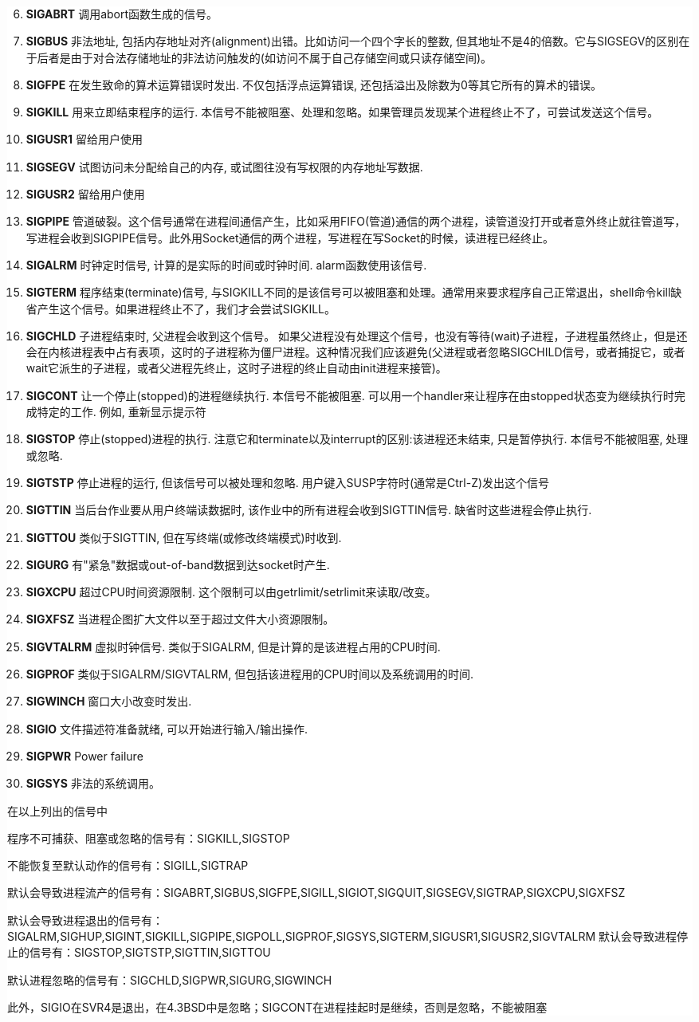 6) **SIGABRT** 调用abort函数生成的信号。 

7) **SIGBUS** 非法地址, 包括内存地址对齐(alignment)出错。比如访问一个四个字长的整数, 但其地址不是4的倍数。它与SIGSEGV的区别在于后者是由于对合法存储地址的非法访问触发的(如访问不属于自己存储空间或只读存储空间)。 

8) **SIGFPE** 在发生致命的算术运算错误时发出. 不仅包括浮点运算错误, 还包括溢出及除数为0等其它所有的算术的错误。 

9) **SIGKILL** 用来立即结束程序的运行. 本信号不能被阻塞、处理和忽略。如果管理员发现某个进程终止不了，可尝试发送这个信号。 

10) **SIGUSR1** 留给用户使用 

11) **SIGSEGV** 试图访问未分配给自己的内存, 或试图往没有写权限的内存地址写数据. 

12) **SIGUSR2** 留给用户使用 

13) **SIGPIPE** 管道破裂。这个信号通常在进程间通信产生，比如采用FIFO(管道)通信的两个进程，读管道没打开或者意外终止就往管道写，写进程会收到SIGPIPE信号。此外用Socket通信的两个进程，写进程在写Socket的时候，读进程已经终止。 

14) **SIGALRM** 时钟定时信号, 计算的是实际的时间或时钟时间. alarm函数使用该信号. 

15) **SIGTERM** 程序结束(terminate)信号, 与SIGKILL不同的是该信号可以被阻塞和处理。通常用来要求程序自己正常退出，shell命令kill缺省产生这个信号。如果进程终止不了，我们才会尝试SIGKILL。 

17) **SIGCHLD** 子进程结束时, 父进程会收到这个信号。 如果父进程没有处理这个信号，也没有等待(wait)子进程，子进程虽然终止，但是还会在内核进程表中占有表项，这时的子进程称为僵尸进程。这种情况我们应该避免(父进程或者忽略SIGCHILD信号，或者捕捉它，或者wait它派生的子进程，或者父进程先终止，这时子进程的终止自动由init进程来接管)。 

18) **SIGCONT** 让一个停止(stopped)的进程继续执行. 本信号不能被阻塞. 可以用一个handler来让程序在由stopped状态变为继续执行时完成特定的工作. 例如, 重新显示提示符 

19) **SIGSTOP** 停止(stopped)进程的执行. 注意它和terminate以及interrupt的区别:该进程还未结束, 只是暂停执行. 本信号不能被阻塞, 处理或忽略. 

20) **SIGTSTP** 停止进程的运行, 但该信号可以被处理和忽略. 用户键入SUSP字符时(通常是Ctrl-Z)发出这个信号 

21) **SIGTTIN** 当后台作业要从用户终端读数据时, 该作业中的所有进程会收到SIGTTIN信号. 缺省时这些进程会停止执行. 

22) **SIGTTOU** 类似于SIGTTIN, 但在写终端(或修改终端模式)时收到. 

23) **SIGURG** 有"紧急"数据或out-of-band数据到达socket时产生. 

24) **SIGXCPU** 超过CPU时间资源限制. 这个限制可以由getrlimit/setrlimit来读取/改变。 

25) **SIGXFSZ** 当进程企图扩大文件以至于超过文件大小资源限制。 

26) **SIGVTALRM** 虚拟时钟信号. 类似于SIGALRM, 但是计算的是该进程占用的CPU时间. 

27) **SIGPROF** 类似于SIGALRM/SIGVTALRM, 但包括该进程用的CPU时间以及系统调用的时间. 

28) **SIGWINCH** 窗口大小改变时发出. 

29) **SIGIO** 文件描述符准备就绪, 可以开始进行输入/输出操作. 

30) **SIGPWR** Power failure 

31) **SIGSYS** 非法的系统调用。 

在以上列出的信号中

程序不可捕获、阻塞或忽略的信号有：SIGKILL,SIGSTOP 

不能恢复至默认动作的信号有：SIGILL,SIGTRAP 

默认会导致进程流产的信号有：SIGABRT,SIGBUS,SIGFPE,SIGILL,SIGIOT,SIGQUIT,SIGSEGV,SIGTRAP,SIGXCPU,SIGXFSZ 

默认会导致进程退出的信号有：SIGALRM,SIGHUP,SIGINT,SIGKILL,SIGPIPE,SIGPOLL,SIGPROF,SIGSYS,SIGTERM,SIGUSR1,SIGUSR2,SIGVTALRM 默认会导致进程停止的信号有：SIGSTOP,SIGTSTP,SIGTTIN,SIGTTOU 

默认进程忽略的信号有：SIGCHLD,SIGPWR,SIGURG,SIGWINCH 

此外，SIGIO在SVR4是退出，在4.3BSD中是忽略；SIGCONT在进程挂起时是继续，否则是忽略，不能被阻塞


